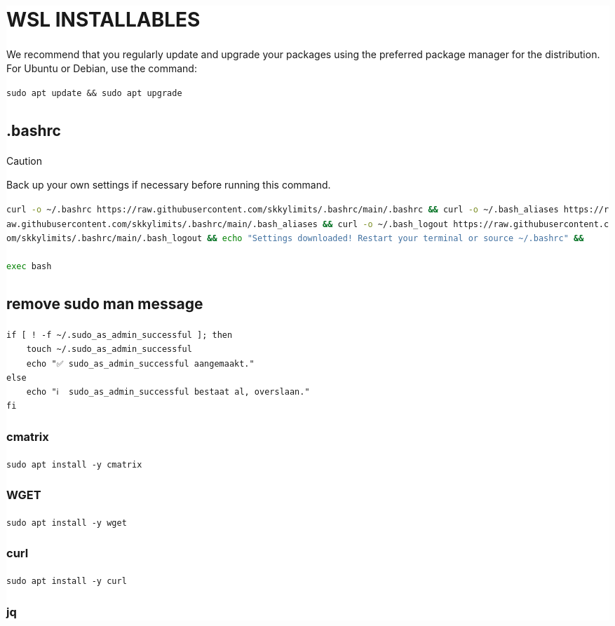 # WSL INSTALLABLES

We recommend that you regularly update and upgrade your packages using the preferred package manager for the distribution. For Ubuntu or Debian, use the command:

```
sudo apt update && sudo apt upgrade
```

## .bashrc

> [!CAUTION]
> Back up your own settings if necessary before running this command. 

```bash
curl -o ~/.bashrc https://raw.githubusercontent.com/skkylimits/.bashrc/main/.bashrc && curl -o ~/.bash_aliases https://raw.githubusercontent.com/skkylimits/.bashrc/main/.bash_aliases && curl -o ~/.bash_logout https://raw.githubusercontent.com/skkylimits/.bashrc/main/.bash_logout && echo "Settings downloaded! Restart your terminal or source ~/.bashrc" &&

exec bash
```

## remove sudo man message

```
if [ ! -f ~/.sudo_as_admin_successful ]; then
    touch ~/.sudo_as_admin_successful
    echo "✅ sudo_as_admin_successful aangemaakt."
else
    echo "ℹ️  sudo_as_admin_successful bestaat al, overslaan."
fi
```

### cmatrix

```
sudo apt install -y cmatrix
```

### WGET

```
sudo apt install -y wget
```

### curl

```
sudo apt install -y curl
```

### jq
